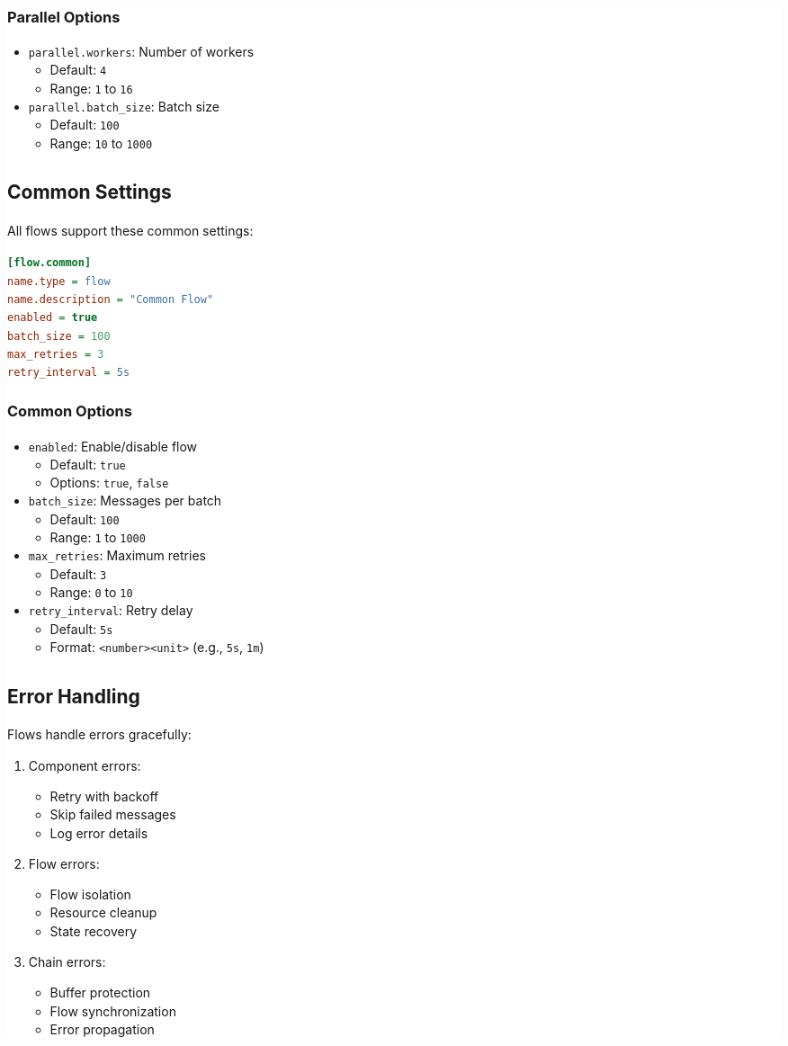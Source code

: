 ### Parallel Options

- `parallel.workers`: Number of workers
  - Default: `4`
  - Range: `1` to `16`
- `parallel.batch_size`: Batch size
  - Default: `100`
  - Range: `10` to `1000`

## Common Settings

All flows support these common settings:

```ini
[flow.common]
name.type = flow
name.description = "Common Flow"
enabled = true
batch_size = 100
max_retries = 3
retry_interval = 5s
```

### Common Options

- `enabled`: Enable/disable flow
  - Default: `true`
  - Options: `true`, `false`
- `batch_size`: Messages per batch
  - Default: `100`
  - Range: `1` to `1000`
- `max_retries`: Maximum retries
  - Default: `3`
  - Range: `0` to `10`
- `retry_interval`: Retry delay
  - Default: `5s`
  - Format: `<number><unit>` (e.g., `5s`, `1m`)

## Error Handling

Flows handle errors gracefully:

1. Component errors:
   - Retry with backoff
   - Skip failed messages
   - Log error details

2. Flow errors:
   - Flow isolation
   - Resource cleanup
   - State recovery

3. Chain errors:
   - Buffer protection
   - Flow synchronization
   - Error propagation
